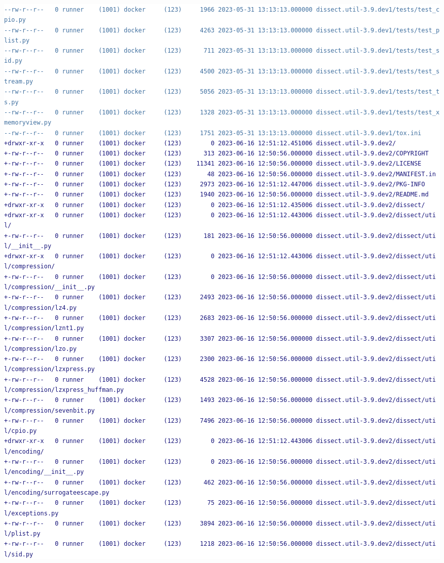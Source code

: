 ```diff
--rw-r--r--   0 runner    (1001) docker     (123)     1966 2023-05-31 13:13:13.000000 dissect.util-3.9.dev1/tests/test_cpio.py
--rw-r--r--   0 runner    (1001) docker     (123)     4263 2023-05-31 13:13:13.000000 dissect.util-3.9.dev1/tests/test_plist.py
--rw-r--r--   0 runner    (1001) docker     (123)      711 2023-05-31 13:13:13.000000 dissect.util-3.9.dev1/tests/test_sid.py
--rw-r--r--   0 runner    (1001) docker     (123)     4500 2023-05-31 13:13:13.000000 dissect.util-3.9.dev1/tests/test_stream.py
--rw-r--r--   0 runner    (1001) docker     (123)     5056 2023-05-31 13:13:13.000000 dissect.util-3.9.dev1/tests/test_ts.py
--rw-r--r--   0 runner    (1001) docker     (123)     1328 2023-05-31 13:13:13.000000 dissect.util-3.9.dev1/tests/test_xmemoryview.py
--rw-r--r--   0 runner    (1001) docker     (123)     1751 2023-05-31 13:13:13.000000 dissect.util-3.9.dev1/tox.ini
+drwxr-xr-x   0 runner    (1001) docker     (123)        0 2023-06-16 12:51:12.451006 dissect.util-3.9.dev2/
+-rw-r--r--   0 runner    (1001) docker     (123)      313 2023-06-16 12:50:56.000000 dissect.util-3.9.dev2/COPYRIGHT
+-rw-r--r--   0 runner    (1001) docker     (123)    11341 2023-06-16 12:50:56.000000 dissect.util-3.9.dev2/LICENSE
+-rw-r--r--   0 runner    (1001) docker     (123)       48 2023-06-16 12:50:56.000000 dissect.util-3.9.dev2/MANIFEST.in
+-rw-r--r--   0 runner    (1001) docker     (123)     2973 2023-06-16 12:51:12.447006 dissect.util-3.9.dev2/PKG-INFO
+-rw-r--r--   0 runner    (1001) docker     (123)     1940 2023-06-16 12:50:56.000000 dissect.util-3.9.dev2/README.md
+drwxr-xr-x   0 runner    (1001) docker     (123)        0 2023-06-16 12:51:12.435006 dissect.util-3.9.dev2/dissect/
+drwxr-xr-x   0 runner    (1001) docker     (123)        0 2023-06-16 12:51:12.443006 dissect.util-3.9.dev2/dissect/util/
+-rw-r--r--   0 runner    (1001) docker     (123)      181 2023-06-16 12:50:56.000000 dissect.util-3.9.dev2/dissect/util/__init__.py
+drwxr-xr-x   0 runner    (1001) docker     (123)        0 2023-06-16 12:51:12.443006 dissect.util-3.9.dev2/dissect/util/compression/
+-rw-r--r--   0 runner    (1001) docker     (123)        0 2023-06-16 12:50:56.000000 dissect.util-3.9.dev2/dissect/util/compression/__init__.py
+-rw-r--r--   0 runner    (1001) docker     (123)     2493 2023-06-16 12:50:56.000000 dissect.util-3.9.dev2/dissect/util/compression/lz4.py
+-rw-r--r--   0 runner    (1001) docker     (123)     2683 2023-06-16 12:50:56.000000 dissect.util-3.9.dev2/dissect/util/compression/lznt1.py
+-rw-r--r--   0 runner    (1001) docker     (123)     3307 2023-06-16 12:50:56.000000 dissect.util-3.9.dev2/dissect/util/compression/lzo.py
+-rw-r--r--   0 runner    (1001) docker     (123)     2300 2023-06-16 12:50:56.000000 dissect.util-3.9.dev2/dissect/util/compression/lzxpress.py
+-rw-r--r--   0 runner    (1001) docker     (123)     4528 2023-06-16 12:50:56.000000 dissect.util-3.9.dev2/dissect/util/compression/lzxpress_huffman.py
+-rw-r--r--   0 runner    (1001) docker     (123)     1493 2023-06-16 12:50:56.000000 dissect.util-3.9.dev2/dissect/util/compression/sevenbit.py
+-rw-r--r--   0 runner    (1001) docker     (123)     7496 2023-06-16 12:50:56.000000 dissect.util-3.9.dev2/dissect/util/cpio.py
+drwxr-xr-x   0 runner    (1001) docker     (123)        0 2023-06-16 12:51:12.443006 dissect.util-3.9.dev2/dissect/util/encoding/
+-rw-r--r--   0 runner    (1001) docker     (123)        0 2023-06-16 12:50:56.000000 dissect.util-3.9.dev2/dissect/util/encoding/__init__.py
+-rw-r--r--   0 runner    (1001) docker     (123)      462 2023-06-16 12:50:56.000000 dissect.util-3.9.dev2/dissect/util/encoding/surrogateescape.py
+-rw-r--r--   0 runner    (1001) docker     (123)       75 2023-06-16 12:50:56.000000 dissect.util-3.9.dev2/dissect/util/exceptions.py
+-rw-r--r--   0 runner    (1001) docker     (123)     3894 2023-06-16 12:50:56.000000 dissect.util-3.9.dev2/dissect/util/plist.py
+-rw-r--r--   0 runner    (1001) docker     (123)     1218 2023-06-16 12:50:56.000000 dissect.util-3.9.dev2/dissect/util/sid.py
```
